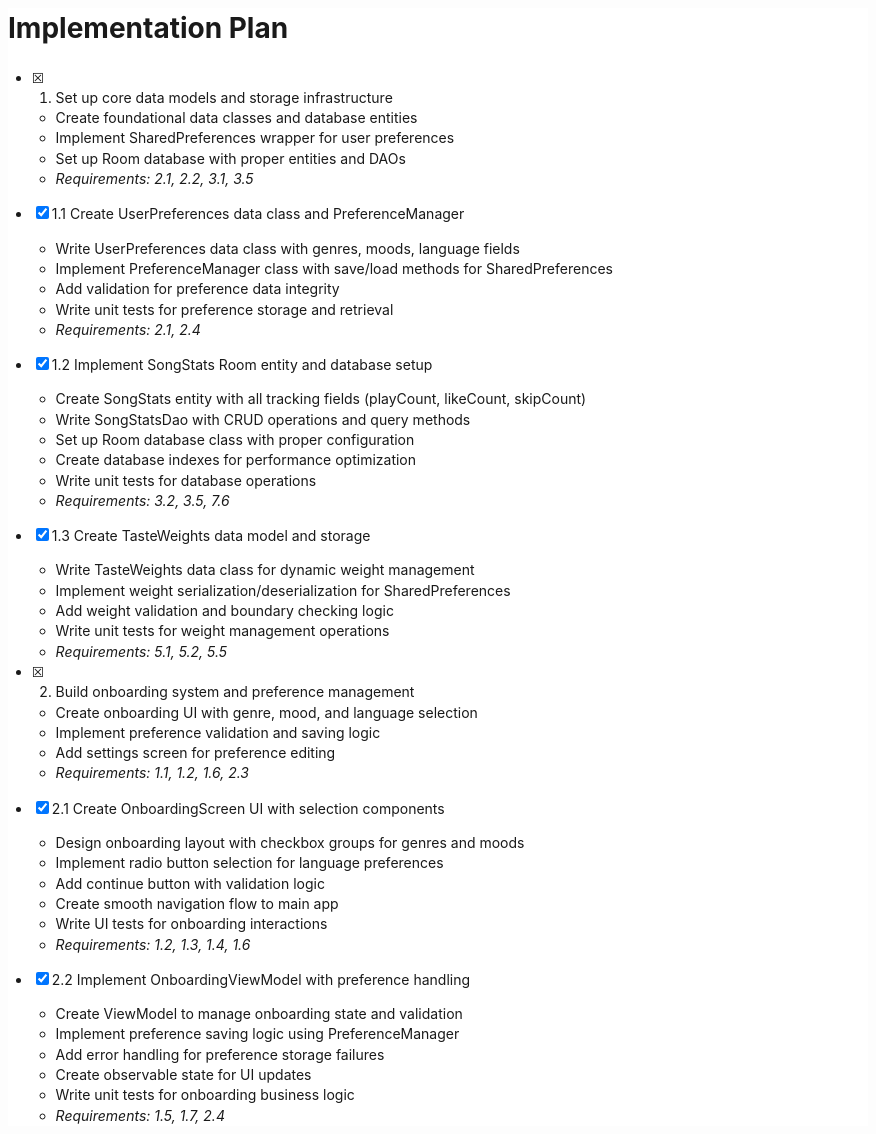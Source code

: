 # Implementation Plan

- [x] 1. Set up core data models and storage infrastructure

  - Create foundational data classes and database entities
  - Implement SharedPreferences wrapper for user preferences
  - Set up Room database with proper entities and DAOs
  - _Requirements: 2.1, 2.2, 3.1, 3.5_

- [x] 1.1 Create UserPreferences data class and PreferenceManager

  - Write UserPreferences data class with genres, moods, language fields
  - Implement PreferenceManager class with save/load methods for SharedPreferences
  - Add validation for preference data integrity
  - Write unit tests for preference storage and retrieval
  - _Requirements: 2.1, 2.4_

- [x] 1.2 Implement SongStats Room entity and database setup

  - Create SongStats entity with all tracking fields (playCount, likeCount, skipCount)
  - Write SongStatsDao with CRUD operations and query methods
  - Set up Room database class with proper configuration
  - Create database indexes for performance optimization
  - Write unit tests for database operations
  - _Requirements: 3.2, 3.5, 7.6_

- [x] 1.3 Create TasteWeights data model and storage

  - Write TasteWeights data class for dynamic weight management
  - Implement weight serialization/deserialization for SharedPreferences
  - Add weight validation and boundary checking logic
  - Write unit tests for weight management operations
  - _Requirements: 5.1, 5.2, 5.5_

- [x] 2. Build onboarding system and preference management

  - Create onboarding UI with genre, mood, and language selection
  - Implement preference validation and saving logic
  - Add settings screen for preference editing
  - _Requirements: 1.1, 1.2, 1.6, 2.3_

- [x] 2.1 Create OnboardingScreen UI with selection components

  - Design onboarding layout with checkbox groups for genres and moods
  - Implement radio button selection for language preferences
  - Add continue button with validation logic
  - Create smooth navigation flow to main app
  - Write UI tests for onboarding interactions
  - _Requirements: 1.2, 1.3, 1.4, 1.6_

- [x] 2.2 Implement OnboardingViewModel with preference handling

  - Create ViewModel to manage onboarding state and validation
  - Implement preference saving logic using PreferenceManager
  - Add error handling for preference storage failures
  - Create observable state for UI updates
  - Write unit tests for onboarding business logic
  - _Requirements: 1.5, 1.7, 2.4_
